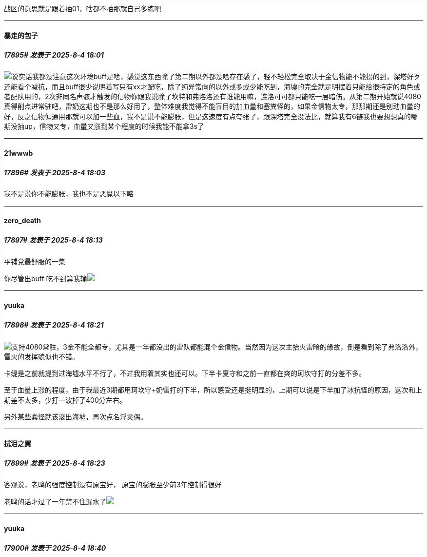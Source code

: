 战区的意思就是跟着抽01，啥都不抽那就自己多练吧


*****

####  暴走的包子  
##### 17895#       发表于 2025-8-4 18:01

<img src="https://static.stage1st.com/image/smiley/face2017/013.png" referrerpolicy="no-referrer">说实话我都没注意这次环境buff是啥，感觉这东西除了第二期以外都没啥存在感了，轻不轻松完全取决于金信物能不能拐的到，深塔好歹还能看个减抗，而且buff很少说明着写只有xx才配吃，除了纯异常向的以外或多或少能吃到，海墟的完全就是明摆着只能给很特定的角色或者配队用的，2次非同名声骸才触发的信物你跟我说除了坎特和弗洛洛还有谁能用嘛，连洛可可都只能吃一层暗伤。从第二期开始就说4080真得削点进常驻吧，雷奶这期也不是那么好用了，整体难度我觉得不能盲目的加血量和塞粪怪的，如果金信物太专，那那期还是别动血量的好，反之信物偏通用那就可以加一些血，我不是说不能膨胀，但是这速度有点夸张了，跟深塔完全没法比，就算我有6链我也要想想真的哪期没抽up，信物又专，血量又涨到某个程度的时候我能不能拿3s了

*****

####  21wwwb  
##### 17896#       发表于 2025-8-4 18:03

我不是说你不能膨胀，我也不是恶魔以下略


*****

####  zero_death  
##### 17897#       发表于 2025-8-4 18:13

平铺党最舒服的一集 

你尽管出buff 吃不到算我输<img src="https://static.stage1st.com/image/smiley/face2017/061.gif" referrerpolicy="no-referrer">


*****

####  yuuka  
##### 17898#       发表于 2025-8-4 18:21

<img src="https://static.stage1st.com/image/smiley/face2017/037.png" referrerpolicy="no-referrer">支持4080常驻，3金不能全都专，尤其是一年都没出的雷队都能混个金信物。当然因为这次主抬火雷暗的缘故，倒是看到除了弗洛洛外，雷火的发挥貌似也不错。

卡缇是之前就提到过海墟水平不行了，不过我用着其实也还可以。下半卡夏守和之前一直都在爽的珂坎守打的分差不多。

至于血量上涨的程度，由于我最近3期都用珂坎守+奶雷打的下半，所以感受还是挺明显的，上期可以说是下半加了冰抗怪的原因，这次和上期差不太多，少打一波掉了400分左右。

另外某些粪怪就该滚出海墟，再次点名浮灵偶。

*****

####  拭泪之翼  
##### 17899#       发表于 2025-8-4 18:23

客观说，老鸣的强度控制没有原宝好， 原宝的膨胀至少前3年控制得很好

老鸣的话才过了一年禁不住漏水了<img src="https://static.stage1st.com/image/smiley/face2017/037.png" referrerpolicy="no-referrer">


*****

####  yuuka  
##### 17900#       发表于 2025-8-4 18:40
